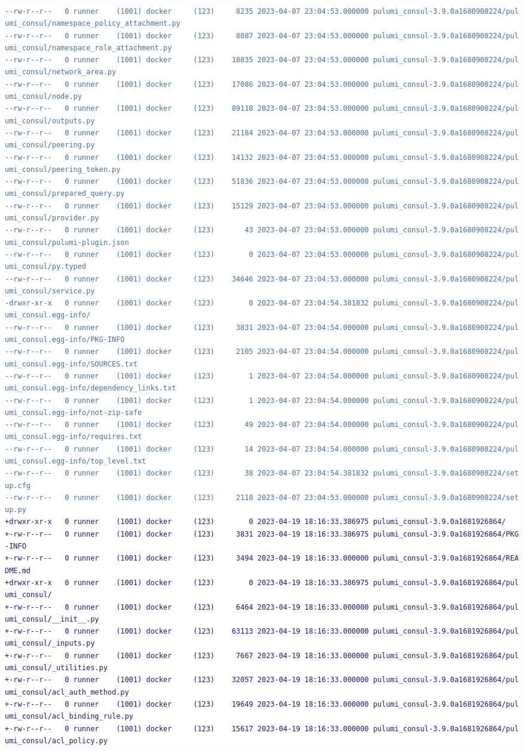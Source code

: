 ```diff
--rw-r--r--   0 runner    (1001) docker     (123)     8235 2023-04-07 23:04:53.000000 pulumi_consul-3.9.0a1680908224/pulumi_consul/namespace_policy_attachment.py
--rw-r--r--   0 runner    (1001) docker     (123)     8087 2023-04-07 23:04:53.000000 pulumi_consul-3.9.0a1680908224/pulumi_consul/namespace_role_attachment.py
--rw-r--r--   0 runner    (1001) docker     (123)    18835 2023-04-07 23:04:53.000000 pulumi_consul-3.9.0a1680908224/pulumi_consul/network_area.py
--rw-r--r--   0 runner    (1001) docker     (123)    17086 2023-04-07 23:04:53.000000 pulumi_consul-3.9.0a1680908224/pulumi_consul/node.py
--rw-r--r--   0 runner    (1001) docker     (123)    89118 2023-04-07 23:04:53.000000 pulumi_consul-3.9.0a1680908224/pulumi_consul/outputs.py
--rw-r--r--   0 runner    (1001) docker     (123)    21184 2023-04-07 23:04:53.000000 pulumi_consul-3.9.0a1680908224/pulumi_consul/peering.py
--rw-r--r--   0 runner    (1001) docker     (123)    14132 2023-04-07 23:04:53.000000 pulumi_consul-3.9.0a1680908224/pulumi_consul/peering_token.py
--rw-r--r--   0 runner    (1001) docker     (123)    51836 2023-04-07 23:04:53.000000 pulumi_consul-3.9.0a1680908224/pulumi_consul/prepared_query.py
--rw-r--r--   0 runner    (1001) docker     (123)    15129 2023-04-07 23:04:53.000000 pulumi_consul-3.9.0a1680908224/pulumi_consul/provider.py
--rw-r--r--   0 runner    (1001) docker     (123)       43 2023-04-07 23:04:53.000000 pulumi_consul-3.9.0a1680908224/pulumi_consul/pulumi-plugin.json
--rw-r--r--   0 runner    (1001) docker     (123)        0 2023-04-07 23:04:53.000000 pulumi_consul-3.9.0a1680908224/pulumi_consul/py.typed
--rw-r--r--   0 runner    (1001) docker     (123)    34646 2023-04-07 23:04:53.000000 pulumi_consul-3.9.0a1680908224/pulumi_consul/service.py
-drwxr-xr-x   0 runner    (1001) docker     (123)        0 2023-04-07 23:04:54.381832 pulumi_consul-3.9.0a1680908224/pulumi_consul.egg-info/
--rw-r--r--   0 runner    (1001) docker     (123)     3831 2023-04-07 23:04:54.000000 pulumi_consul-3.9.0a1680908224/pulumi_consul.egg-info/PKG-INFO
--rw-r--r--   0 runner    (1001) docker     (123)     2105 2023-04-07 23:04:54.000000 pulumi_consul-3.9.0a1680908224/pulumi_consul.egg-info/SOURCES.txt
--rw-r--r--   0 runner    (1001) docker     (123)        1 2023-04-07 23:04:54.000000 pulumi_consul-3.9.0a1680908224/pulumi_consul.egg-info/dependency_links.txt
--rw-r--r--   0 runner    (1001) docker     (123)        1 2023-04-07 23:04:54.000000 pulumi_consul-3.9.0a1680908224/pulumi_consul.egg-info/not-zip-safe
--rw-r--r--   0 runner    (1001) docker     (123)       49 2023-04-07 23:04:54.000000 pulumi_consul-3.9.0a1680908224/pulumi_consul.egg-info/requires.txt
--rw-r--r--   0 runner    (1001) docker     (123)       14 2023-04-07 23:04:54.000000 pulumi_consul-3.9.0a1680908224/pulumi_consul.egg-info/top_level.txt
--rw-r--r--   0 runner    (1001) docker     (123)       38 2023-04-07 23:04:54.381832 pulumi_consul-3.9.0a1680908224/setup.cfg
--rw-r--r--   0 runner    (1001) docker     (123)     2118 2023-04-07 23:04:53.000000 pulumi_consul-3.9.0a1680908224/setup.py
+drwxr-xr-x   0 runner    (1001) docker     (123)        0 2023-04-19 18:16:33.386975 pulumi_consul-3.9.0a1681926864/
+-rw-r--r--   0 runner    (1001) docker     (123)     3831 2023-04-19 18:16:33.386975 pulumi_consul-3.9.0a1681926864/PKG-INFO
+-rw-r--r--   0 runner    (1001) docker     (123)     3494 2023-04-19 18:16:33.000000 pulumi_consul-3.9.0a1681926864/README.md
+drwxr-xr-x   0 runner    (1001) docker     (123)        0 2023-04-19 18:16:33.386975 pulumi_consul-3.9.0a1681926864/pulumi_consul/
+-rw-r--r--   0 runner    (1001) docker     (123)     6464 2023-04-19 18:16:33.000000 pulumi_consul-3.9.0a1681926864/pulumi_consul/__init__.py
+-rw-r--r--   0 runner    (1001) docker     (123)    63113 2023-04-19 18:16:33.000000 pulumi_consul-3.9.0a1681926864/pulumi_consul/_inputs.py
+-rw-r--r--   0 runner    (1001) docker     (123)     7667 2023-04-19 18:16:33.000000 pulumi_consul-3.9.0a1681926864/pulumi_consul/_utilities.py
+-rw-r--r--   0 runner    (1001) docker     (123)    32057 2023-04-19 18:16:33.000000 pulumi_consul-3.9.0a1681926864/pulumi_consul/acl_auth_method.py
+-rw-r--r--   0 runner    (1001) docker     (123)    19649 2023-04-19 18:16:33.000000 pulumi_consul-3.9.0a1681926864/pulumi_consul/acl_binding_rule.py
+-rw-r--r--   0 runner    (1001) docker     (123)    15617 2023-04-19 18:16:33.000000 pulumi_consul-3.9.0a1681926864/pulumi_consul/acl_policy.py
```